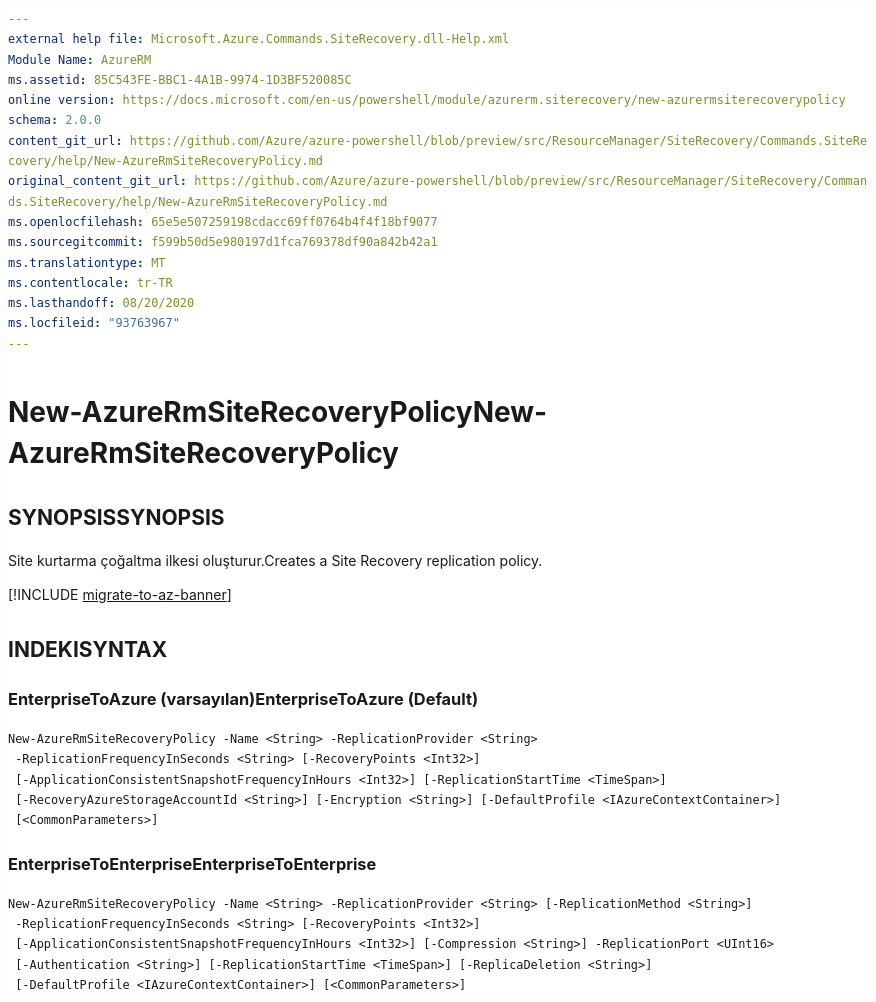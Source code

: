 ```yaml
---
external help file: Microsoft.Azure.Commands.SiteRecovery.dll-Help.xml
Module Name: AzureRM
ms.assetid: 85C543FE-BBC1-4A1B-9974-1D3BF520085C
online version: https://docs.microsoft.com/en-us/powershell/module/azurerm.siterecovery/new-azurermsiterecoverypolicy
schema: 2.0.0
content_git_url: https://github.com/Azure/azure-powershell/blob/preview/src/ResourceManager/SiteRecovery/Commands.SiteRecovery/help/New-AzureRmSiteRecoveryPolicy.md
original_content_git_url: https://github.com/Azure/azure-powershell/blob/preview/src/ResourceManager/SiteRecovery/Commands.SiteRecovery/help/New-AzureRmSiteRecoveryPolicy.md
ms.openlocfilehash: 65e5e507259198cdacc69ff0764b4f4f18bf9077
ms.sourcegitcommit: f599b50d5e980197d1fca769378df90a842b42a1
ms.translationtype: MT
ms.contentlocale: tr-TR
ms.lasthandoff: 08/20/2020
ms.locfileid: "93763967"
---
```

# <span data-ttu-id="287fc-101">New-AzureRmSiteRecoveryPolicy</span><span class="sxs-lookup"><span data-stu-id="287fc-101">New-AzureRmSiteRecoveryPolicy</span></span>

## <span data-ttu-id="287fc-102">SYNOPSIS</span><span class="sxs-lookup"><span data-stu-id="287fc-102">SYNOPSIS</span></span>
<span data-ttu-id="287fc-103">Site kurtarma çoğaltma ilkesi oluşturur.</span><span class="sxs-lookup"><span data-stu-id="287fc-103">Creates a Site Recovery replication policy.</span></span>

[!INCLUDE [migrate-to-az-banner](../../includes/migrate-to-az-banner.md)]

## <span data-ttu-id="287fc-104">INDEKI</span><span class="sxs-lookup"><span data-stu-id="287fc-104">SYNTAX</span></span>

### <span data-ttu-id="287fc-105">EnterpriseToAzure (varsayılan)</span><span class="sxs-lookup"><span data-stu-id="287fc-105">EnterpriseToAzure (Default)</span></span>
```
New-AzureRmSiteRecoveryPolicy -Name <String> -ReplicationProvider <String>
 -ReplicationFrequencyInSeconds <String> [-RecoveryPoints <Int32>]
 [-ApplicationConsistentSnapshotFrequencyInHours <Int32>] [-ReplicationStartTime <TimeSpan>]
 [-RecoveryAzureStorageAccountId <String>] [-Encryption <String>] [-DefaultProfile <IAzureContextContainer>]
 [<CommonParameters>]
```

### <span data-ttu-id="287fc-106">EnterpriseToEnterprise</span><span class="sxs-lookup"><span data-stu-id="287fc-106">EnterpriseToEnterprise</span></span>
```
New-AzureRmSiteRecoveryPolicy -Name <String> -ReplicationProvider <String> [-ReplicationMethod <String>]
 -ReplicationFrequencyInSeconds <String> [-RecoveryPoints <Int32>]
 [-ApplicationConsistentSnapshotFrequencyInHours <Int32>] [-Compression <String>] -ReplicationPort <UInt16>
 [-Authentication <String>] [-ReplicationStartTime <TimeSpan>] [-ReplicaDeletion <String>]
 [-DefaultProfile <IAzureContextContainer>] [<CommonParameters>]
```
